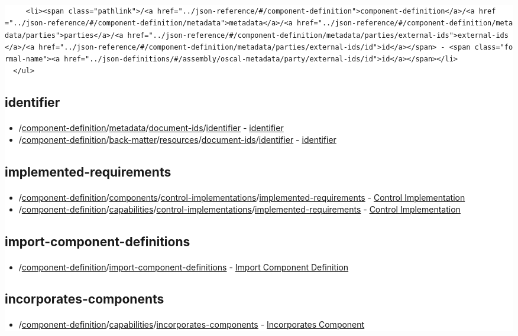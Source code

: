          <li><span class="pathlink">/<a href="../json-reference/#/component-definition">component-definition</a>/<a href="../json-reference/#/component-definition/metadata">metadata</a>/<a href="../json-reference/#/component-definition/metadata/parties">parties</a>/<a href="../json-reference/#/component-definition/metadata/parties/external-ids">external-ids</a>/<a href="../json-reference/#/component-definition/metadata/parties/external-ids/id">id</a></span> - <span class="formal-name"><a href="../json-definitions/#/assembly/oscal-metadata/party/external-ids/id">id</a></span></li>
      </ul>
   </section>
   <section class="named-object-group">
      <h1 class="toc1" id="/identifier">identifier</h1>
      <ul>
         <li><span class="pathlink">/<a href="../json-reference/#/component-definition">component-definition</a>/<a href="../json-reference/#/component-definition/metadata">metadata</a>/<a href="../json-reference/#/component-definition/metadata/document-ids">document-ids</a>/<a href="../json-reference/#/component-definition/metadata/document-ids/identifier">identifier</a></span> - <span class="formal-name"><a href="../json-definitions/#/field/oscal-metadata/document-id/identifier">identifier</a></span></li>
         <li><span class="pathlink">/<a href="../json-reference/#/component-definition">component-definition</a>/<a href="../json-reference/#/component-definition/back-matter">back-matter</a>/<a href="../json-reference/#/component-definition/back-matter/resources">resources</a>/<a href="../json-reference/#/component-definition/back-matter/resources/document-ids">document-ids</a>/<a href="../json-reference/#/component-definition/back-matter/resources/document-ids/identifier">identifier</a></span> - <span class="formal-name"><a href="../json-definitions/#/field/oscal-metadata/document-id/identifier">identifier</a></span></li>
      </ul>
   </section>
   <section class="named-object-group">
      <h1 class="toc1" id="/implemented-requirements">implemented-requirements</h1>
      <ul>
         <li><span class="pathlink">/<a href="../json-reference/#/component-definition">component-definition</a>/<a href="../json-reference/#/component-definition/components">components</a>/<a href="../json-reference/#/component-definition/components/control-implementations">control-implementations</a>/<a href="../json-reference/#/component-definition/components/control-implementations/implemented-requirements">implemented-requirements</a></span> - <span class="formal-name"><a href="../json-definitions/#/assembly/oscal-component-definition/control-implementation/implemented-requirements">Control Implementation</a></span></li>
         <li><span class="pathlink">/<a href="../json-reference/#/component-definition">component-definition</a>/<a href="../json-reference/#/component-definition/capabilities">capabilities</a>/<a href="../json-reference/#/component-definition/capabilities/control-implementations">control-implementations</a>/<a href="../json-reference/#/component-definition/capabilities/control-implementations/implemented-requirements">implemented-requirements</a></span> - <span class="formal-name"><a href="../json-definitions/#/assembly/oscal-component-definition/control-implementation/implemented-requirements">Control Implementation</a></span></li>
      </ul>
   </section>
   <section class="named-object-group">
      <h1 class="toc1" id="/import-component-definitions">import-component-definitions</h1>
      <ul>
         <li><span class="pathlink">/<a href="../json-reference/#/component-definition">component-definition</a>/<a href="../json-reference/#/component-definition/import-component-definitions">import-component-definitions</a></span> - <span class="formal-name"><a href="../json-definitions/#/assembly/oscal-component-definition/component-definition/import-component-definitions">Import Component Definition</a></span></li>
      </ul>
   </section>
   <section class="named-object-group">
      <h1 class="toc1" id="/incorporates-components">incorporates-components</h1>
      <ul>
         <li><span class="pathlink">/<a href="../json-reference/#/component-definition">component-definition</a>/<a href="../json-reference/#/component-definition/capabilities">capabilities</a>/<a href="../json-reference/#/component-definition/capabilities/incorporates-components">incorporates-components</a></span> - <span class="formal-name"><a href="../json-definitions/#/assembly/oscal-component-definition/capability/incorporates-components">Incorporates Component</a></span></li>
      </ul>